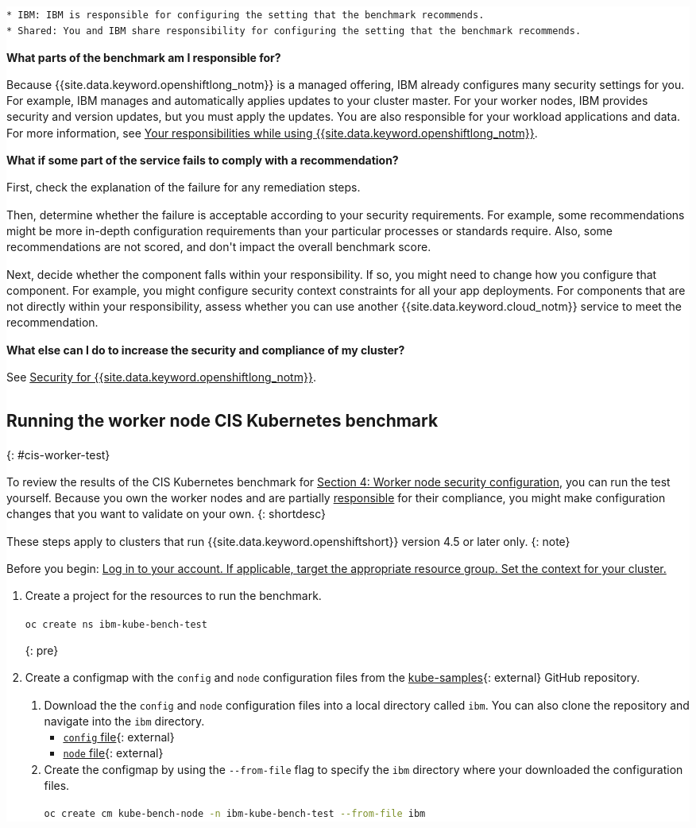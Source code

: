     * IBM: IBM is responsible for configuring the setting that the benchmark recommends.
    * Shared: You and IBM share responsibility for configuring the setting that the benchmark recommends.

**What parts of the benchmark am I responsible for?**

Because {{site.data.keyword.openshiftlong_notm}} is a managed offering, IBM already configures many security settings for you. For example, IBM manages and automatically applies updates to your cluster master. For your worker nodes, IBM provides security and version updates, but you must apply the updates. You are also responsible for your workload applications and data. For more information, see [Your responsibilities while using {{site.data.keyword.openshiftlong_notm}}](/docs/containers?topic=containers-responsibilities_iks).

**What if some part of the service fails to comply with a recommendation?**

First, check the explanation of the failure for any remediation steps.

Then, determine whether the failure is acceptable according to your security requirements. For example, some recommendations might be more in-depth configuration requirements than your particular processes or standards require. Also, some recommendations are not scored, and don't impact the overall benchmark score.

Next, decide whether the component falls within your responsibility. If so, you might need to change how you configure that component. For example, you might configure security context constraints for all your app deployments. For components that are not directly within your responsibility, assess whether you can use another {{site.data.keyword.cloud_notm}} service to meet the recommendation.

**What else can I do to increase the security and compliance of my cluster?**

See [Security for {{site.data.keyword.openshiftlong_notm}}](/docs/containers?topic=containers-security).



## Running the worker node CIS Kubernetes benchmark
{: #cis-worker-test}

To review the results of the CIS Kubernetes benchmark for [Section 4: Worker node security configuration](#cis-benchmark-15-4), you can run the test yourself. Because you own the worker nodes and are partially [responsible](/docs/containers?topic=containers-responsibilities_iks) for their compliance, you might make configuration changes that you want to validate on your own.
{: shortdesc}

These steps apply to clusters that run {{site.data.keyword.openshiftshort}} version 4.5 or later only.
{: note}

Before you begin: [Log in to your account. If applicable, target the appropriate resource group. Set the context for your cluster.](/docs/containers?topic=containers-cs_cli_install#cs_cli_configure)

1. Create a project for the resources to run the benchmark.
    ```sh
    oc create ns ibm-kube-bench-test
    ```
    {: pre}

2. Create a configmap with the `config` and `node` configuration files from the [kube-samples](https://github.com/IBM-Cloud/kube-samples/tree/master/cis-kube-benchmark/cis-1.5/ibm){: external} GitHub repository.
    1. Download the the `config` and `node` configuration files into a local directory called `ibm`. You can also clone the repository and navigate into the `ibm` directory.
        * [`config` file](https://raw.githubusercontent.com/IBM-Cloud/kube-samples/master/cis-kube-benchmark/cis-1.5/ibm/config.yaml){: external}
        * [`node` file](https://raw.githubusercontent.com/IBM-Cloud/kube-samples/master/cis-kube-benchmark/cis-1.5/ibm/node.yaml){: external}
    2. Create the configmap by using the `--from-file` flag to specify the `ibm` directory where your downloaded the configuration files.
        ```sh
        oc create cm kube-bench-node -n ibm-kube-bench-test --from-file ibm
        ```